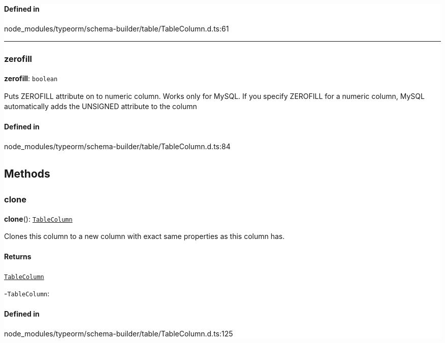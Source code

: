 #### Defined in

node_modules/typeorm/schema-builder/table/TableColumn.d.ts:61

___

### zerofill

 **zerofill**: `boolean`

Puts ZEROFILL attribute on to numeric column. Works only for MySQL.
If you specify ZEROFILL for a numeric column, MySQL automatically adds the UNSIGNED attribute to the column

#### Defined in

node_modules/typeorm/schema-builder/table/TableColumn.d.ts:84

## Methods

### clone

**clone**(): [`TableColumn`](TableColumn.md)

Clones this column to a new column with exact same properties as this column has.

#### Returns

[`TableColumn`](TableColumn.md)

-`TableColumn`: 

#### Defined in

node_modules/typeorm/schema-builder/table/TableColumn.d.ts:125
